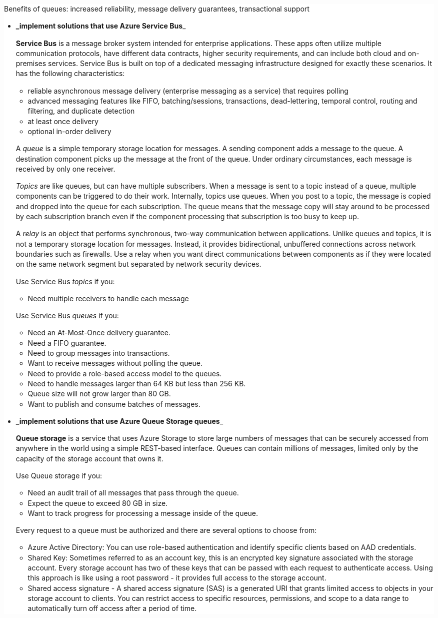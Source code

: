 Benefits of queues: increased reliability, message delivery guarantees, transactional support

- **_implement solutions that use Azure Service Bus**_

	**Service Bus** is a message broker system intended for enterprise applications. These apps often utilize multiple communication protocols, have different data contracts, higher security requirements, and can include both cloud and on-premises services. Service Bus is built on top of a dedicated messaging infrastructure designed for exactly these scenarios. It has the following characteristics:
	- reliable asynchronous message delivery (enterprise messaging as a service) that requires polling
	- advanced messaging features like FIFO, batching/sessions, transactions, dead-lettering, temporal control, routing and filtering, and duplicate detection
	- at least once delivery
	- optional in-order delivery

	A _queue_ is a simple temporary storage location for messages. A sending component adds a message to the queue. A destination component picks up the message at the front of the queue. Under ordinary circumstances, each message is received by only one receiver.

	_Topics_ are like queues, but can have multiple subscribers. When a message is sent to a topic instead of a queue, multiple components can be triggered to do their work. Internally, topics use queues. When you post to a topic, the message is copied and dropped into the queue for each subscription. The queue means that the message copy will stay around to be processed by each subscription branch even if the component processing that subscription is too busy to keep up.

	A _relay_ is an object that performs synchronous, two-way communication between applications. Unlike queues and topics, it is not a temporary storage location for messages. Instead, it provides bidirectional, unbuffered connections across network boundaries such as firewalls. Use a relay when you want direct communications between components as if they were located on the same network segment but separated by network security devices.

	Use Service Bus _topics_ if you:
	- Need multiple receivers to handle each message

	Use Service Bus _queues_ if you:
	- Need an At-Most-Once delivery guarantee.
	- Need a FIFO guarantee.
	- Need to group messages into transactions.
	- Want to receive messages without polling the queue.
	- Need to provide a role-based access model to the queues.
	- Need to handle messages larger than 64 KB but less than 256 KB.
	- Queue size will not grow larger than 80 GB.
	- Want to publish and consume batches of messages.

- **_implement solutions that use Azure Queue Storage queues**_

	**Queue storage** is a service that uses Azure Storage to store large numbers of messages that can be securely accessed from anywhere in the world using a simple REST-based interface. Queues can contain millions of messages, limited only by the capacity of the storage account that owns it.

	Use Queue storage if you:
	- Need an audit trail of all messages that pass through the queue.
	- Expect the queue to exceed 80 GB in size.
	- Want to track progress for processing a message inside of the queue.

	Every request to a queue must be authorized and there are several options to choose from: 
	- Azure Active Directory: You can use role-based authentication and identify specific clients based on AAD credentials.
	- Shared Key: Sometimes referred to as an account key, this is an encrypted key signature associated with the storage account. Every storage account has two of these keys that can be passed with each request to authenticate access. Using this approach is like using a root password - it provides full access to the storage account.
	- Shared access signature - A shared access signature (SAS) is a generated URI that grants limited access to objects in your storage account to clients. You can restrict access to specific resources, permissions, and scope to a data range to automatically turn off access after a period of time.
